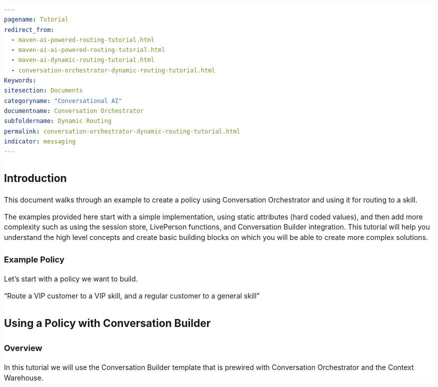 ```yaml
---
pagename: Tutorial
redirect_from:
  - maven-ai-powered-routing-tutorial.html
  - maven-ai-ai-powered-routing-tutorial.html
  - maven-ai-dynamic-routing-tutorial.html
  - conversation-orchestrator-dynamic-routing-tutorial.html
Keywords:
sitesection: Documents
categoryname: "Conversational AI"
documentname: Conversation Orchestrator
subfoldername: Dynamic Routing
permalink: conversation-orchestrator-dynamic-routing-tutorial.html
indicator: messaging
---
```


## Introduction

This document walks through an example to create a policy using Conversation Orchestrator and using it for routing to a skill. 

The examples provided here start with a simple implementation, using static attributes (hard coded values), and then add more complexity such as using the session store, LivePerson functions, and Conversation Builder integration. This tutorial will help you understand the high level concepts and create basic building blocks on which you will be able to create more complex solutions. 



### Example Policy

Let’s start with a policy we want to build. 

“Route a VIP customer to a VIP skill, and a regular customer to a general skill” 

## Using a Policy with Conversation Builder

### Overview

In this tutorial we will use the Conversation Builder template that is prewired with Conversation Orchestrator and the Context Warehouse.
